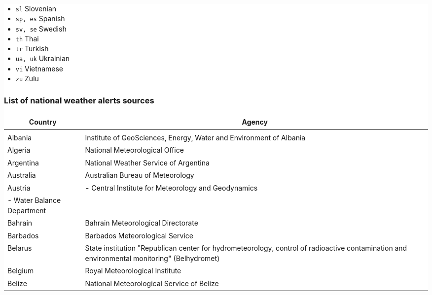 -   `sl` Slovenian
-   `sp, es` Spanish
-   `sv, se` Swedish
-   `th` Thai
-   `tr` Turkish
-   `ua, uk` Ukrainian
-   `vi` Vietnamese
-   `zu` Zulu

### List of national weather alerts sources

|                       Country                        |                                                                                                                                                                                                                               Agency                                                                                                                                                                                                                                |
|------------------------------------------------------|---------------------------------------------------------------------------------------------------------------------------------------------------------------------------------------------------------------------------------------------------------------------------------------------------------------------------------------------------------------------------------------------------------------------------------------------------------------------|
||
|                       Albania                        |                                                                                                                                                                                                 Institute of GeoSciences, Energy, Water and Environment of Albania                                                                                                                                                                                                  |
|                       Algeria                        |                                                                                                                                                                                                                   National Meteorological Office                                                                                                                                                                                                                    |
|                      Argentina                       |                                                                                                                                                                                                                National Weather Service of Argentina                                                                                                                                                                                                                |
|                      Australia                       |                                                                                                                                                                                                                  Australian Bureau of Meteorology                                                                                                                                                                                                                   |
|                       Austria                        | -   Central Institute for Meteorology and Geodynamics
-   Water Balance Department |
|                       Bahrain                        |                                                                                                                                                                                                                 Bahrain Meteorological Directorate                                                                                                                                                                                                                  |
|                       Barbados                       |                                                                                                                                                                                                                   Barbados Meteorological Service                                                                                                                                                                                                                   |
|                       Belarus                        |                                                                                                                                                             State institution "Republican center for hydrometeorology, control of radioactive contamination and environmental monitoring" (Belhydromet)                                                                                                                                                             |
|                       Belgium                        |                                                                                                                                                                                                                   Royal Meteorological Institute                                                                                                                                                                                                                    |
|                        Belize                        |                                                                                                                                                                                                              National Meteorological Service of Belize                                                                                                                                                                                                              |